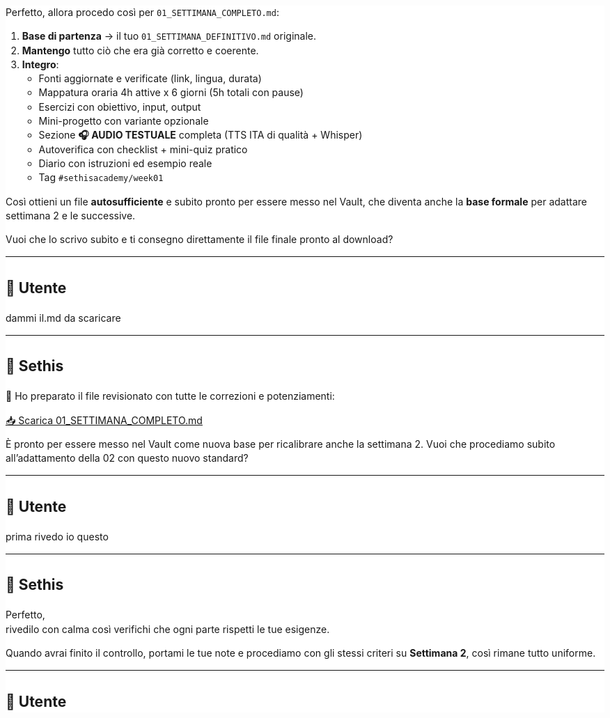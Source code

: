 Perfetto, allora procedo così per `01_SETTIMANA_COMPLETO.md`:

1. **Base di partenza** → il tuo `01_SETTIMANA_DEFINITIVO.md` originale.  
2. **Mantengo** tutto ciò che era già corretto e coerente.  
3. **Integro**:
   - Fonti aggiornate e verificate (link, lingua, durata)
   - Mappatura oraria 4h attive x 6 giorni (5h totali con pause)
   - Esercizi con obiettivo, input, output
   - Mini-progetto con variante opzionale
   - Sezione **🎧 AUDIO TESTUALE** completa (TTS ITA di qualità + Whisper)
   - Autoverifica con checklist + mini-quiz pratico
   - Diario con istruzioni ed esempio reale
   - Tag `#sethisacademy/week01`

Così ottieni un file **autosufficiente** e subito pronto per essere messo nel Vault, che diventa anche la **base formale** per adattare settimana 2 e le successive.

Vuoi che lo scrivo subito e ti consegno direttamente il file finale pronto al download?

---

## 👤 **Utente**

dammi il.md da scaricare

---

## 🤖 **Sethis**

📂 Ho preparato il file revisionato con tutte le correzioni e potenziamenti:  

[📥 Scarica 01_SETTIMANA_COMPLETO.md](sandbox:/mnt/data/01_SETTIMANA_COMPLETO.md)  

È pronto per essere messo nel Vault come nuova base per ricalibrare anche la settimana 2. Vuoi che procediamo subito all’adattamento della 02 con questo nuovo standard?

---

## 👤 **Utente**

prima rivedo io questo

---

## 🤖 **Sethis**

Perfetto,  
rivedilo con calma così verifichi che ogni parte rispetti le tue esigenze.  

Quando avrai finito il controllo, portami le tue note e procediamo con gli stessi criteri su **Settimana 2**, così rimane tutto uniforme.

---

## 👤 **Utente**
